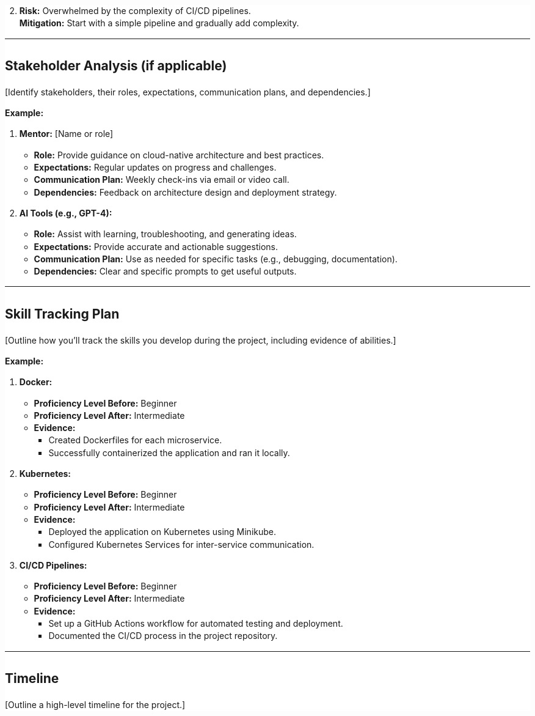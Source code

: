 2. **Risk:** Overwhelmed by the complexity of CI/CD pipelines.  
   **Mitigation:** Start with a simple pipeline and gradually add complexity.

---

## Stakeholder Analysis (if applicable)
[Identify stakeholders, their roles, expectations, communication plans, and dependencies.]

**Example:**  
1. **Mentor:** [Name or role]  
   - **Role:** Provide guidance on cloud-native architecture and best practices.  
   - **Expectations:** Regular updates on progress and challenges.  
   - **Communication Plan:** Weekly check-ins via email or video call.  
   - **Dependencies:** Feedback on architecture design and deployment strategy.

2. **AI Tools (e.g., GPT-4):**  
   - **Role:** Assist with learning, troubleshooting, and generating ideas.  
   - **Expectations:** Provide accurate and actionable suggestions.  
   - **Communication Plan:** Use as needed for specific tasks (e.g., debugging, documentation).  
   - **Dependencies:** Clear and specific prompts to get useful outputs.

---

## Skill Tracking Plan
[Outline how you’ll track the skills you develop during the project, including evidence of abilities.]

**Example:**  
1. **Docker:**  
   - **Proficiency Level Before:** Beginner  
   - **Proficiency Level After:** Intermediate  
   - **Evidence:**  
     - Created Dockerfiles for each microservice.  
     - Successfully containerized the application and ran it locally.

2. **Kubernetes:**  
   - **Proficiency Level Before:** Beginner  
   - **Proficiency Level After:** Intermediate  
   - **Evidence:**  
     - Deployed the application on Kubernetes using Minikube.  
     - Configured Kubernetes Services for inter-service communication.

3. **CI/CD Pipelines:**  
   - **Proficiency Level Before:** Beginner  
   - **Proficiency Level After:** Intermediate  
   - **Evidence:**  
     - Set up a GitHub Actions workflow for automated testing and deployment.  
     - Documented the CI/CD process in the project repository.

---

## Timeline
[Outline a high-level timeline for the project.]
